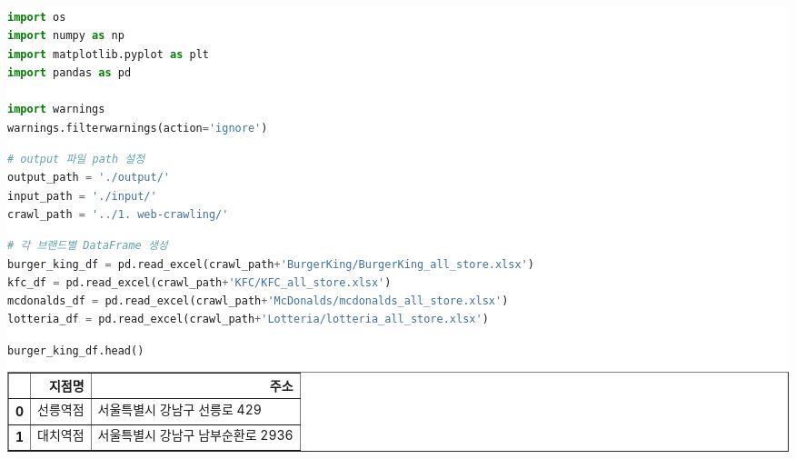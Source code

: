 


```python
import os
import numpy as np
import matplotlib.pyplot as plt
import pandas as pd

import warnings
warnings.filterwarnings(action='ignore')
```


```python
# output 파일 path 설정
output_path = './output/'
input_path = './input/'
crawl_path = '../1. web-crawling/'
```


```python
# 각 브랜드별 DataFrame 생성
burger_king_df = pd.read_excel(crawl_path+'BurgerKing/BurgerKing_all_store.xlsx')
kfc_df = pd.read_excel(crawl_path+'KFC/KFC_all_store.xlsx')
mcdonalds_df = pd.read_excel(crawl_path+'McDonalds/mcdonalds_all_store.xlsx')
lotteria_df = pd.read_excel(crawl_path+'Lotteria/lotteria_all_store.xlsx')
```


```python
burger_king_df.head()
```




<div>
<style scoped>
    .dataframe tbody tr th:only-of-type {
        vertical-align: middle;
    }

    .dataframe tbody tr th {
        vertical-align: top;
    }

    .dataframe thead th {
        text-align: right;
    }
</style>
<table border="1" class="dataframe">
  <thead>
    <tr style="text-align: right;">
      <th></th>
      <th>지점명</th>
      <th>주소</th>
    </tr>
  </thead>
  <tbody>
    <tr>
      <th>0</th>
      <td>선릉역점</td>
      <td>서울특별시 강남구 선릉로 429</td>
    </tr>
    <tr>
      <th>1</th>
      <td>대치역점</td>
      <td>서울특별시 강남구 남부순환로 2936</td>
    </tr>
    <tr>